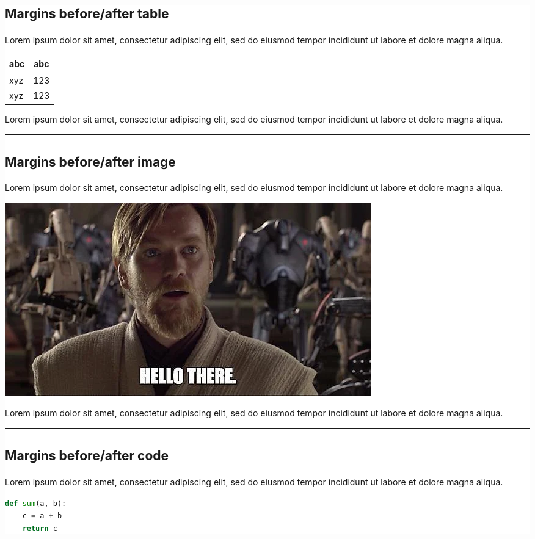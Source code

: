 ## Margins before/after table

Lorem ipsum dolor sit amet, consectetur adipiscing elit, sed do eiusmod tempor incididunt ut labore et dolore magna aliqua.

| abc | abc |
| --- | --- |
| xyz | 123 |
| xyz | 123 |

Lorem ipsum dolor sit amet, consectetur adipiscing elit, sed do eiusmod tempor incididunt ut labore et dolore magna aliqua.

---

## Margins before/after image

Lorem ipsum dolor sit amet, consectetur adipiscing elit, sed do eiusmod tempor incididunt ut labore et dolore magna aliqua.

![](../img/hello.webp)

Lorem ipsum dolor sit amet, consectetur adipiscing elit, sed do eiusmod tempor incididunt ut labore et dolore magna aliqua.

---

## Margins before/after code

Lorem ipsum dolor sit amet, consectetur adipiscing elit, sed do eiusmod tempor incididunt ut labore et dolore magna aliqua.

```python
def sum(a, b):
    c = a + b
    return c
```
